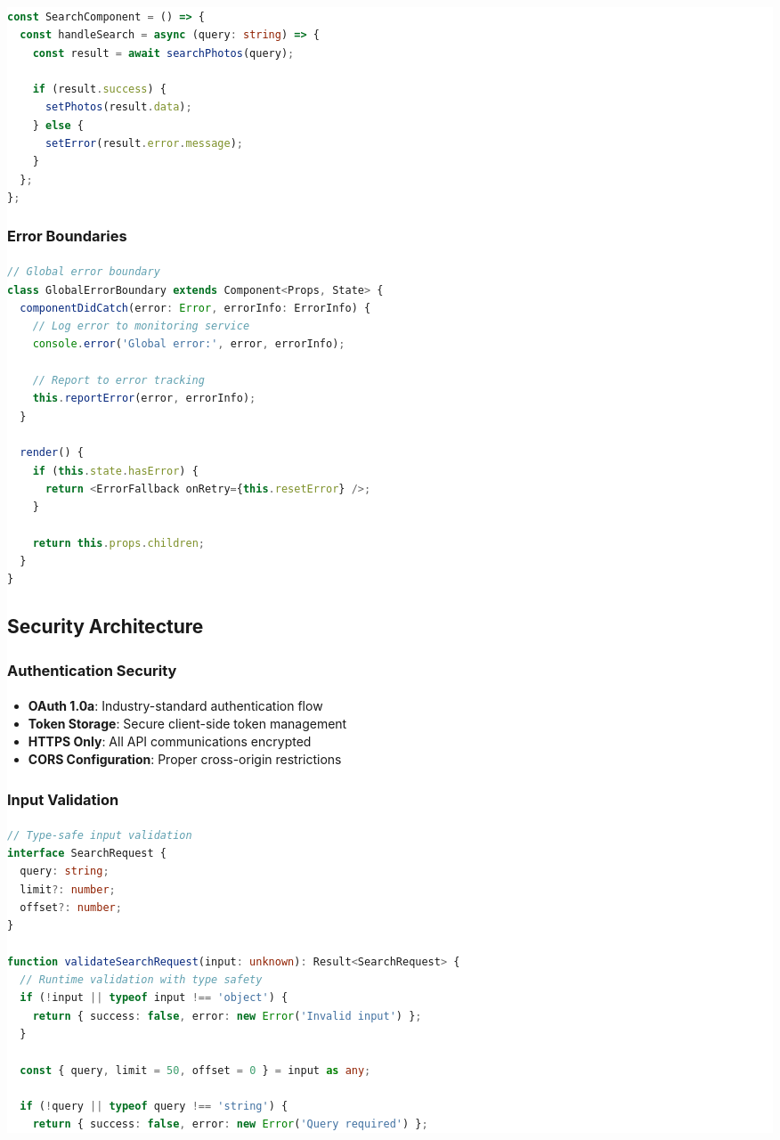 ```typescript
const SearchComponent = () => {
  const handleSearch = async (query: string) => {
    const result = await searchPhotos(query);
    
    if (result.success) {
      setPhotos(result.data);
    } else {
      setError(result.error.message);
    }
  };
};
```

### Error Boundaries
```typescript
// Global error boundary
class GlobalErrorBoundary extends Component<Props, State> {
  componentDidCatch(error: Error, errorInfo: ErrorInfo) {
    // Log error to monitoring service
    console.error('Global error:', error, errorInfo);
    
    // Report to error tracking
    this.reportError(error, errorInfo);
  }
  
  render() {
    if (this.state.hasError) {
      return <ErrorFallback onRetry={this.resetError} />;
    }
    
    return this.props.children;
  }
}
```

## Security Architecture

### Authentication Security
- **OAuth 1.0a**: Industry-standard authentication flow
- **Token Storage**: Secure client-side token management
- **HTTPS Only**: All API communications encrypted
- **CORS Configuration**: Proper cross-origin restrictions

### Input Validation
```typescript
// Type-safe input validation
interface SearchRequest {
  query: string;
  limit?: number;
  offset?: number;
}

function validateSearchRequest(input: unknown): Result<SearchRequest> {
  // Runtime validation with type safety
  if (!input || typeof input !== 'object') {
    return { success: false, error: new Error('Invalid input') };
  }
  
  const { query, limit = 50, offset = 0 } = input as any;
  
  if (!query || typeof query !== 'string') {
    return { success: false, error: new Error('Query required') };
```